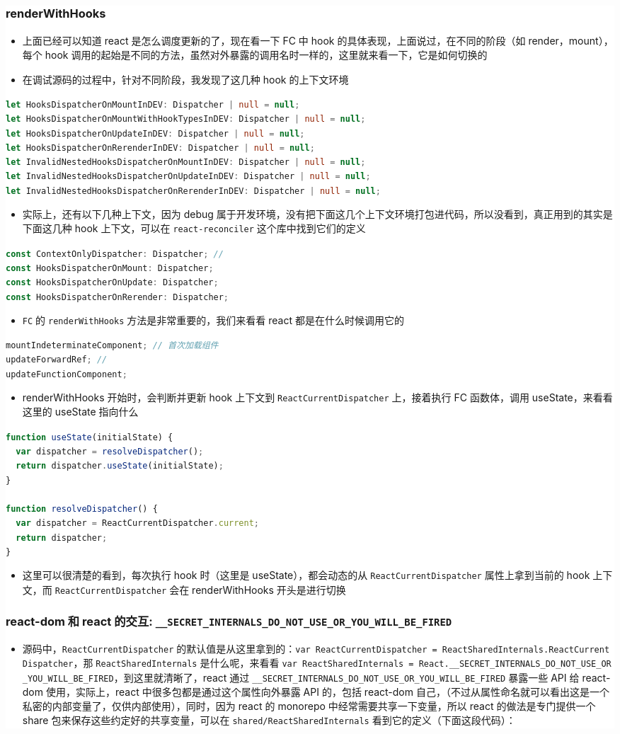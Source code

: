 ### renderWithHooks

- 上面已经可以知道 react 是怎么调度更新的了，现在看一下 FC 中 hook 的具体表现，上面说过，在不同的阶段（如 render，mount），每个 hook 调用的起始是不同的方法，虽然对外暴露的调用名时一样的，这里就来看一下，它是如何切换的

- 在调试源码的过程中，针对不同阶段，我发现了这几种 hook 的上下文环境

```ts
let HooksDispatcherOnMountInDEV: Dispatcher | null = null;
let HooksDispatcherOnMountWithHookTypesInDEV: Dispatcher | null = null;
let HooksDispatcherOnUpdateInDEV: Dispatcher | null = null;
let HooksDispatcherOnRerenderInDEV: Dispatcher | null = null;
let InvalidNestedHooksDispatcherOnMountInDEV: Dispatcher | null = null;
let InvalidNestedHooksDispatcherOnUpdateInDEV: Dispatcher | null = null;
let InvalidNestedHooksDispatcherOnRerenderInDEV: Dispatcher | null = null;
```

- 实际上，还有以下几种上下文，因为 debug 属于开发环境，没有把下面这几个上下文环境打包进代码，所以没看到，真正用到的其实是下面这几种 hook 上下文，可以在 `react-reconciler` 这个库中找到它们的定义

```ts
const ContextOnlyDispatcher: Dispatcher; //
const HooksDispatcherOnMount: Dispatcher;
const HooksDispatcherOnUpdate: Dispatcher;
const HooksDispatcherOnRerender: Dispatcher;
```

- `FC` 的 `renderWithHooks` 方法是非常重要的，我们来看看 react 都是在什么时候调用它的

```js
mountIndeterminateComponent; // 首次加载组件
updateForwardRef; //
updateFunctionComponent;
```

- renderWithHooks 开始时，会判断并更新 hook 上下文到 `ReactCurrentDispatcher` 上，接着执行 FC 函数体，调用 useState，来看看这里的 useState 指向什么

```js
function useState(initialState) {
  var dispatcher = resolveDispatcher();
  return dispatcher.useState(initialState);
}

function resolveDispatcher() {
  var dispatcher = ReactCurrentDispatcher.current;
  return dispatcher;
}
```

- 这里可以很清楚的看到，每次执行 hook 时（这里是 useState），都会动态的从 `ReactCurrentDispatcher` 属性上拿到当前的 hook 上下文，而 `ReactCurrentDispatcher` 会在 renderWithHooks 开头是进行切换

### react-dom 和 react 的交互: `__SECRET_INTERNALS_DO_NOT_USE_OR_YOU_WILL_BE_FIRED`

- 源码中，`ReactCurrentDispatcher` 的默认值是从这里拿到的：`var ReactCurrentDispatcher = ReactSharedInternals.ReactCurrentDispatcher`，那 `ReactSharedInternals` 是什么呢，来看看 `var ReactSharedInternals = React.__SECRET_INTERNALS_DO_NOT_USE_OR_YOU_WILL_BE_FIRED`，到这里就清晰了，react 通过 `__SECRET_INTERNALS_DO_NOT_USE_OR_YOU_WILL_BE_FIRED` 暴露一些 API 给 react-dom 使用，实际上，react 中很多包都是通过这个属性向外暴露 API 的，包括 react-dom 自己，（不过从属性命名就可以看出这是一个私密的内部变量了，仅供内部使用），同时，因为 react 的 monorepo 中经常需要共享一下变量，所以 react 的做法是专门提供一个 share 包来保存这些约定好的共享变量，可以在 `shared/ReactSharedInternals` 看到它的定义（下面这段代码）：
